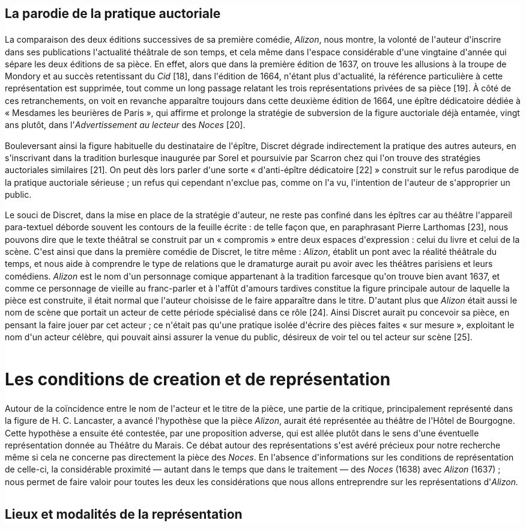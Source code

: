 
## La parodie de la pratique auctoriale

La comparaison des deux éditions successives de sa première comédie, *Alizon*, nous montre, la volonté de l'auteur d'inscrire dans ses publications l'actualité théâtrale de son temps, et cela même dans l'espace considérable d'une vingtaine d'année qui sépare les deux éditions de sa pièce. En effet, alors que dans la première édition de 1637, on trouve les allusions à la troupe de Mondory et au succès retentissant du *Cid* [18], dans l'édition de 1664, n'étant plus d'actualité, la référence particulière à cette représentation est supprimée, tout comme un long passage relatant les trois représentations privées de sa pièce [19]. À côté de ces retranchements, on voit en revanche apparaître toujours dans cette deuxième édition de 1664, une épître dédicatoire dédiée à « Mesdames les beurières de Paris », qui affirme et prolonge la stratégie de subversion de la figure auctoriale déjà entamée, vingt ans plutôt, dans l'*Advertissement au lecteur* des *Noces* [20].

Bouleversant ainsi la figure habituelle du destinataire de l'épître, Discret dégrade indirectement la pratique des autres auteurs, en s'inscrivant dans la tradition burlesque inaugurée par Sorel et poursuivie par Scarron chez qui l'on trouve des stratégies auctoriales similaires [21]. On peut dès lors parler d'une sorte « d'anti-épître dédicatoire [22] » construit sur le refus parodique de la pratique auctoriale sérieuse ; un refus qui cependant n'exclue pas, comme on l'a vu, l'intention de l'auteur de s'approprier un public.

Le souci de Discret, dans la mise en place de la stratégie d'auteur, ne reste pas confiné dans les épîtres car au théâtre l'appareil para-textuel déborde souvent les contours de la feuille écrite : de telle façon que, en paraphrasant Pierre Larthomas [23], nous pouvons dire que le texte théâtral se construit par un « compromis » entre deux espaces d'expression : celui du livre et celui de la scène. C'est ainsi que dans la première comédie de Discret, le titre même : *Alizon*, établit un pont avec la réalité théâtrale du temps, et nous aide à comprendre le type de relations que le dramaturge aurait pu avoir avec les théâtres parisiens et leurs comédiens. *Alizon* est le nom d'un personnage comique appartenant à la tradition farcesque qu'on trouve bien avant 1637, et comme ce personnage de vieille au franc-parler et à l'affût d'amours tardives constitue la figure principale autour de laquelle la pièce est construite, il était normal que l'auteur choisisse de le faire apparaître dans le titre. D'autant plus que *Alizon* était aussi le nom de scène que portait un acteur de cette période spécialisé dans ce rôle [24]. Ainsi Discret aurait pu concevoir sa pièce, en pensant la faire jouer par cet acteur ; ce n'était pas qu'une pratique isolée d'écrire des pièces faites « sur mesure », exploitant le nom d'un acteur célèbre, qui pouvait ainsi assurer la venue du public, désireux de voir tel ou tel acteur sur scène [25].


# Les conditions de creation et de représentation

Autour de la coïncidence entre le nom de l'acteur et le titre de la pièce, une partie de la critique, principalement représenté dans la figure de H. C. Lancaster, a avancé l'hypothèse que la pièce *Alizon*, aurait été représentée au théâtre de l'Hôtel de Bourgogne. Cette hypothèse a ensuite été contestée, par une proposition adverse, qui est allée plutôt dans le sens d'une éventuelle représentation donnée au Théâtre du Marais. Ce débat autour des représentations s'est avéré précieux pour notre recherche même si cela ne concerne pas directement la pièce des *Noces*. En l'absence d'informations sur les conditions de représentation de celle-ci, la considérable proximité — autant dans le temps que dans le traitement — des *Noces* (1638) avec *Alizon* (1637) ; nous permet de faire valoir pour toutes les deux les considérations que nous allons entreprendre sur les représentations d'*Alizon.*


## Lieux et modalités de la représentation
